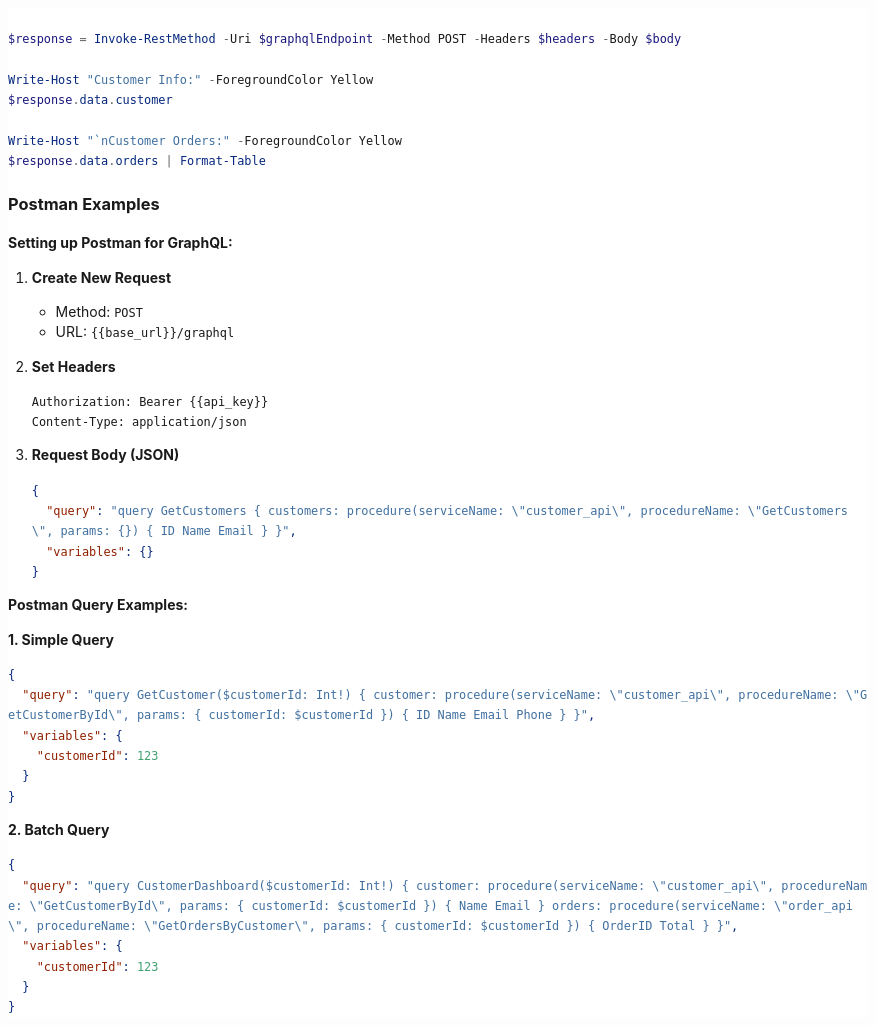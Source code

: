 ```powershell

$response = Invoke-RestMethod -Uri $graphqlEndpoint -Method POST -Headers $headers -Body $body

Write-Host "Customer Info:" -ForegroundColor Yellow
$response.data.customer

Write-Host "`nCustomer Orders:" -ForegroundColor Yellow
$response.data.orders | Format-Table
```

### Postman Examples

**Setting up Postman for GraphQL:**

1. **Create New Request**
   - Method: `POST`
   - URL: `{{base_url}}/graphql`

2. **Set Headers**
   ```
   Authorization: Bearer {{api_key}}
   Content-Type: application/json
   ```

3. **Request Body (JSON)**
   ```json
   {
     "query": "query GetCustomers { customers: procedure(serviceName: \"customer_api\", procedureName: \"GetCustomers\", params: {}) { ID Name Email } }",
     "variables": {}
   }
   ```

**Postman Query Examples:**

**1. Simple Query**
```json
{
  "query": "query GetCustomer($customerId: Int!) { customer: procedure(serviceName: \"customer_api\", procedureName: \"GetCustomerById\", params: { customerId: $customerId }) { ID Name Email Phone } }",
  "variables": {
    "customerId": 123
  }
}
```

**2. Batch Query**
```json
{
  "query": "query CustomerDashboard($customerId: Int!) { customer: procedure(serviceName: \"customer_api\", procedureName: \"GetCustomerById\", params: { customerId: $customerId }) { Name Email } orders: procedure(serviceName: \"order_api\", procedureName: \"GetOrdersByCustomer\", params: { customerId: $customerId }) { OrderID Total } }",
  "variables": {
    "customerId": 123
  }
}
```
